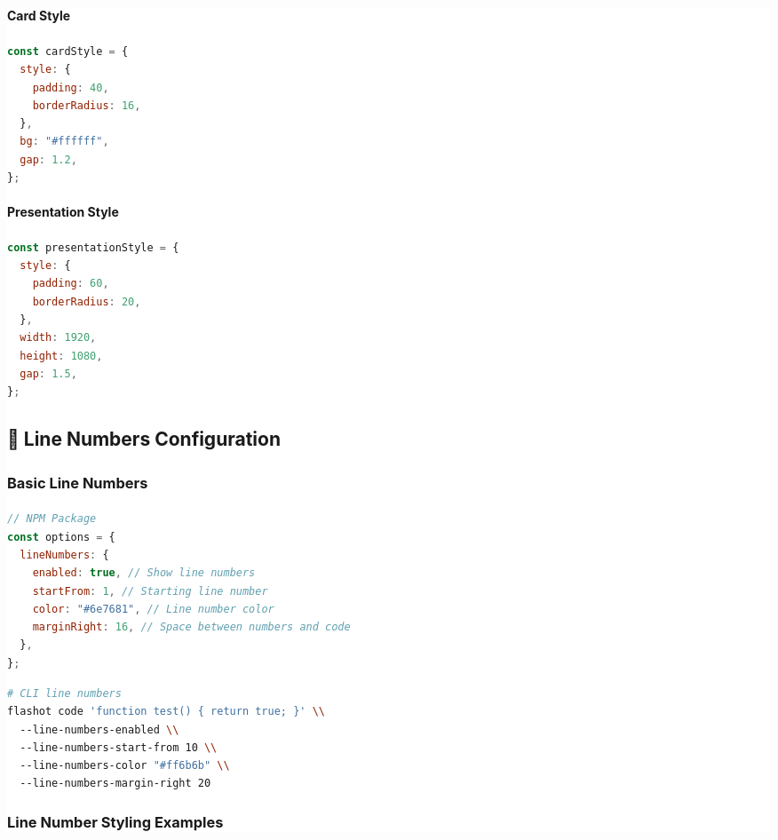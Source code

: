 #### Card Style

```javascript
const cardStyle = {
  style: {
    padding: 40,
    borderRadius: 16,
  },
  bg: "#ffffff",
  gap: 1.2,
};
```

#### Presentation Style

```javascript
const presentationStyle = {
  style: {
    padding: 60,
    borderRadius: 20,
  },
  width: 1920,
  height: 1080,
  gap: 1.5,
};
```

## 🔢 Line Numbers Configuration

### Basic Line Numbers

```javascript
// NPM Package
const options = {
  lineNumbers: {
    enabled: true, // Show line numbers
    startFrom: 1, // Starting line number
    color: "#6e7681", // Line number color
    marginRight: 16, // Space between numbers and code
  },
};
```

```bash
# CLI line numbers
flashot code 'function test() { return true; }' \\
  --line-numbers-enabled \\
  --line-numbers-start-from 10 \\
  --line-numbers-color "#ff6b6b" \\
  --line-numbers-margin-right 20
```

### Line Number Styling Examples
